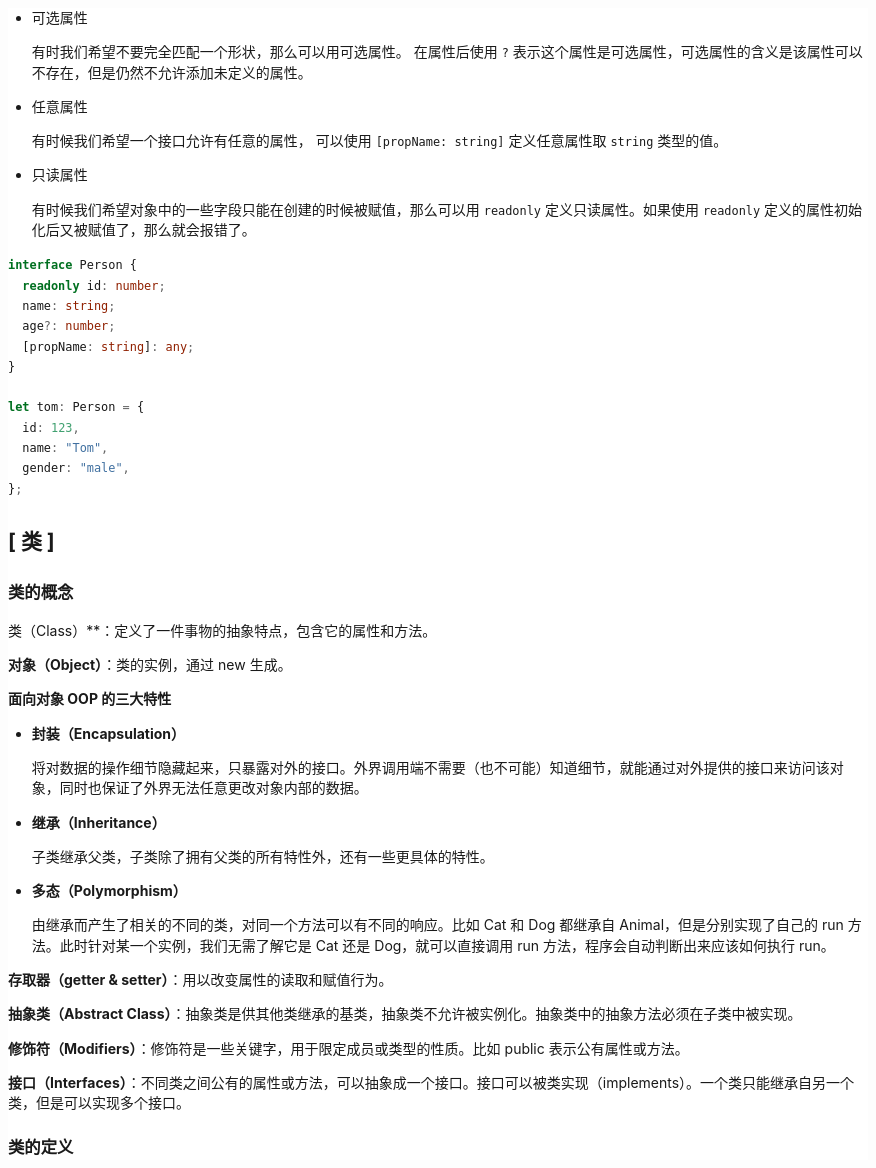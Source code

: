 - 可选属性

  有时我们希望不要完全匹配一个形状，那么可以用可选属性。 在属性后使用 `?` 表示这个属性是可选属性，可选属性的含义是该属性可以不存在，但是仍然不允许添加未定义的属性。  

- 任意属性

  有时候我们希望一个接口允许有任意的属性， 可以使用 `[propName: string]` 定义任意属性取 `string` 类型的值。 

- 只读属性 

  有时候我们希望对象中的一些字段只能在创建的时候被赋值，那么可以用 `readonly` 定义只读属性。如果使用 `readonly` 定义的属性初始化后又被赋值了，那么就会报错了。 

```ts
interface Person {
  readonly id: number;
  name: string;
  age?: number;
  [propName: string]: any;
}

let tom: Person = {
  id: 123,
  name: "Tom",
  gender: "male",
};
```

## [ 类 ]

### 类的概念 

类（Class）**：定义了一件事物的抽象特点，包含它的属性和方法。 

**对象（Object）**：类的实例，通过 new 生成。 

**面向对象 OOP 的三大特性**

- **封装（Encapsulation）**

  将对数据的操作细节隐藏起来，只暴露对外的接口。外界调用端不需要（也不可能）知道细节，就能通过对外提供的接口来访问该对象，同时也保证了外界无法任意更改对象内部的数据。

- **继承（Inheritance）**

  子类继承父类，子类除了拥有父类的所有特性外，还有一些更具体的特性。

- **多态（Polymorphism）**

  由继承而产生了相关的不同的类，对同一个方法可以有不同的响应。比如 Cat 和 Dog 都继承自 Animal，但是分别实现了自己的 run 方法。此时针对某一个实例，我们无需了解它是 Cat 还是 Dog，就可以直接调用 run 方法，程序会自动判断出来应该如何执行 run。

**存取器（getter & setter）**：用以改变属性的读取和赋值行为。

**抽象类（Abstract Class）**：抽象类是供其他类继承的基类，抽象类不允许被实例化。抽象类中的抽象方法必须在子类中被实现。

**修饰符（Modifiers）**：修饰符是一些关键字，用于限定成员或类型的性质。比如 public 表示公有属性或方法。

**接口（Interfaces）**：不同类之间公有的属性或方法，可以抽象成一个接口。接口可以被类实现（implements）。一个类只能继承自另一个类，但是可以实现多个接口。

### 类的定义 
